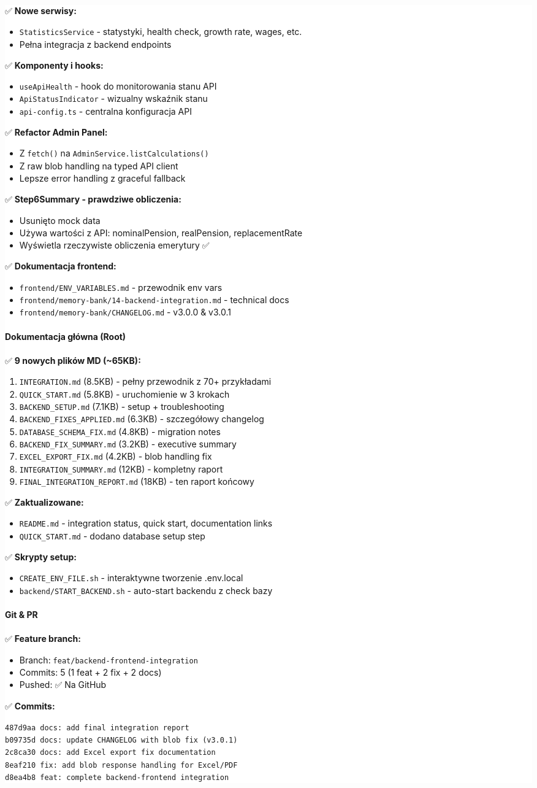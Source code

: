 ✅ **Nowe serwisy:**
- `StatisticsService` - statystyki, health check, growth rate, wages, etc.
- Pełna integracja z backend endpoints

✅ **Komponenty i hooks:**
- `useApiHealth` - hook do monitorowania stanu API
- `ApiStatusIndicator` - wizualny wskaźnik stanu
- `api-config.ts` - centralna konfiguracja API

✅ **Refactor Admin Panel:**
- Z `fetch()` na `AdminService.listCalculations()`
- Z raw blob handling na typed API client
- Lepsze error handling z graceful fallback

✅ **Step6Summary - prawdziwe obliczenia:**
- Usunięto mock data
- Używa wartości z API: nominalPension, realPension, replacementRate
- Wyświetla rzeczywiste obliczenia emerytury ✅

✅ **Dokumentacja frontend:**
- `frontend/ENV_VARIABLES.md` - przewodnik env vars
- `frontend/memory-bank/14-backend-integration.md` - technical docs
- `frontend/memory-bank/CHANGELOG.md` - v3.0.0 & v3.0.1

#### Dokumentacja główna (Root)
✅ **9 nowych plików MD (~65KB):**
1. `INTEGRATION.md` (8.5KB) - pełny przewodnik z 70+ przykładami
2. `QUICK_START.md` (5.8KB) - uruchomienie w 3 krokach
3. `BACKEND_SETUP.md` (7.1KB) - setup + troubleshooting
4. `BACKEND_FIXES_APPLIED.md` (6.3KB) - szczegółowy changelog
5. `DATABASE_SCHEMA_FIX.md` (4.8KB) - migration notes
6. `BACKEND_FIX_SUMMARY.md` (3.2KB) - executive summary
7. `EXCEL_EXPORT_FIX.md` (4.2KB) - blob handling fix
8. `INTEGRATION_SUMMARY.md` (12KB) - kompletny raport
9. `FINAL_INTEGRATION_REPORT.md` (18KB) - ten raport końcowy

✅ **Zaktualizowane:**
- `README.md` - integration status, quick start, documentation links
- `QUICK_START.md` - dodano database setup step

✅ **Skrypty setup:**
- `CREATE_ENV_FILE.sh` - interaktywne tworzenie .env.local
- `backend/START_BACKEND.sh` - auto-start backendu z check bazy

#### Git & PR
✅ **Feature branch:**
- Branch: `feat/backend-frontend-integration`
- Commits: 5 (1 feat + 2 fix + 2 docs)
- Pushed: ✅ Na GitHub

✅ **Commits:**
```
487d9aa docs: add final integration report
b09735d docs: update CHANGELOG with blob fix (v3.0.1)
2c8ca30 docs: add Excel export fix documentation
8eaf210 fix: add blob response handling for Excel/PDF
d8ea4b8 feat: complete backend-frontend integration
```
